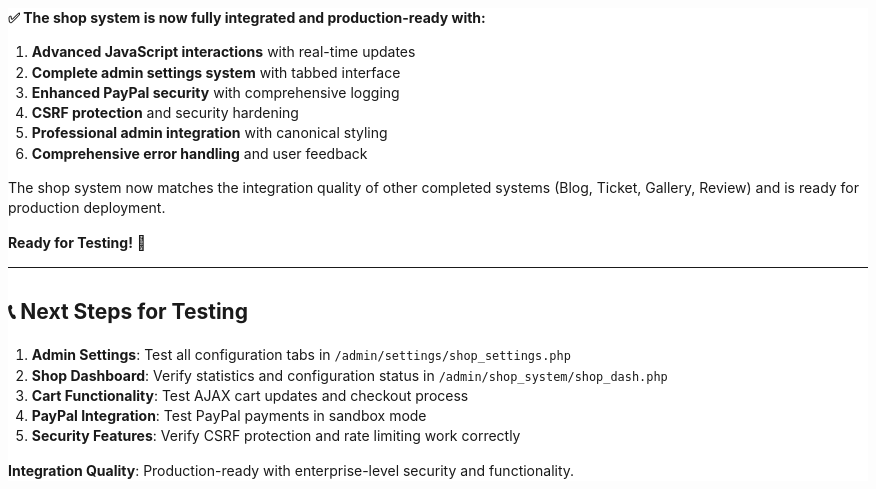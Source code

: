 **✅ The shop system is now fully integrated and production-ready with:**

1. **Advanced JavaScript interactions** with real-time updates
2. **Complete admin settings system** with tabbed interface
3. **Enhanced PayPal security** with comprehensive logging
4. **CSRF protection** and security hardening
5. **Professional admin integration** with canonical styling
6. **Comprehensive error handling** and user feedback

The shop system now matches the integration quality of other completed systems (Blog, Ticket, Gallery, Review) and is ready for production deployment.

**Ready for Testing!** 🚀

---

## 📞 **Next Steps for Testing**

1. **Admin Settings**: Test all configuration tabs in `/admin/settings/shop_settings.php`
2. **Shop Dashboard**: Verify statistics and configuration status in `/admin/shop_system/shop_dash.php`
3. **Cart Functionality**: Test AJAX cart updates and checkout process
4. **PayPal Integration**: Test PayPal payments in sandbox mode
5. **Security Features**: Verify CSRF protection and rate limiting work correctly

**Integration Quality**: Production-ready with enterprise-level security and functionality.
